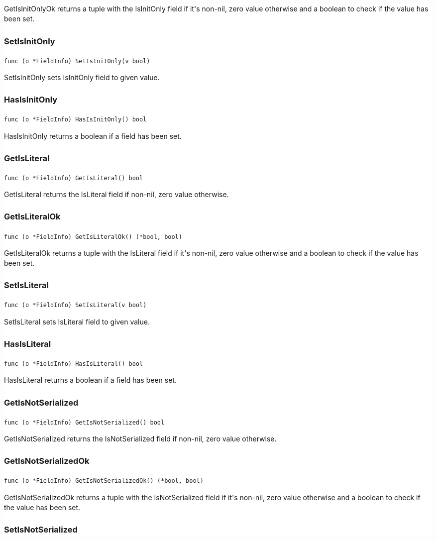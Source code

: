 GetIsInitOnlyOk returns a tuple with the IsInitOnly field if it's non-nil, zero value otherwise
and a boolean to check if the value has been set.

### SetIsInitOnly

`func (o *FieldInfo) SetIsInitOnly(v bool)`

SetIsInitOnly sets IsInitOnly field to given value.

### HasIsInitOnly

`func (o *FieldInfo) HasIsInitOnly() bool`

HasIsInitOnly returns a boolean if a field has been set.

### GetIsLiteral

`func (o *FieldInfo) GetIsLiteral() bool`

GetIsLiteral returns the IsLiteral field if non-nil, zero value otherwise.

### GetIsLiteralOk

`func (o *FieldInfo) GetIsLiteralOk() (*bool, bool)`

GetIsLiteralOk returns a tuple with the IsLiteral field if it's non-nil, zero value otherwise
and a boolean to check if the value has been set.

### SetIsLiteral

`func (o *FieldInfo) SetIsLiteral(v bool)`

SetIsLiteral sets IsLiteral field to given value.

### HasIsLiteral

`func (o *FieldInfo) HasIsLiteral() bool`

HasIsLiteral returns a boolean if a field has been set.

### GetIsNotSerialized

`func (o *FieldInfo) GetIsNotSerialized() bool`

GetIsNotSerialized returns the IsNotSerialized field if non-nil, zero value otherwise.

### GetIsNotSerializedOk

`func (o *FieldInfo) GetIsNotSerializedOk() (*bool, bool)`

GetIsNotSerializedOk returns a tuple with the IsNotSerialized field if it's non-nil, zero value otherwise
and a boolean to check if the value has been set.

### SetIsNotSerialized
